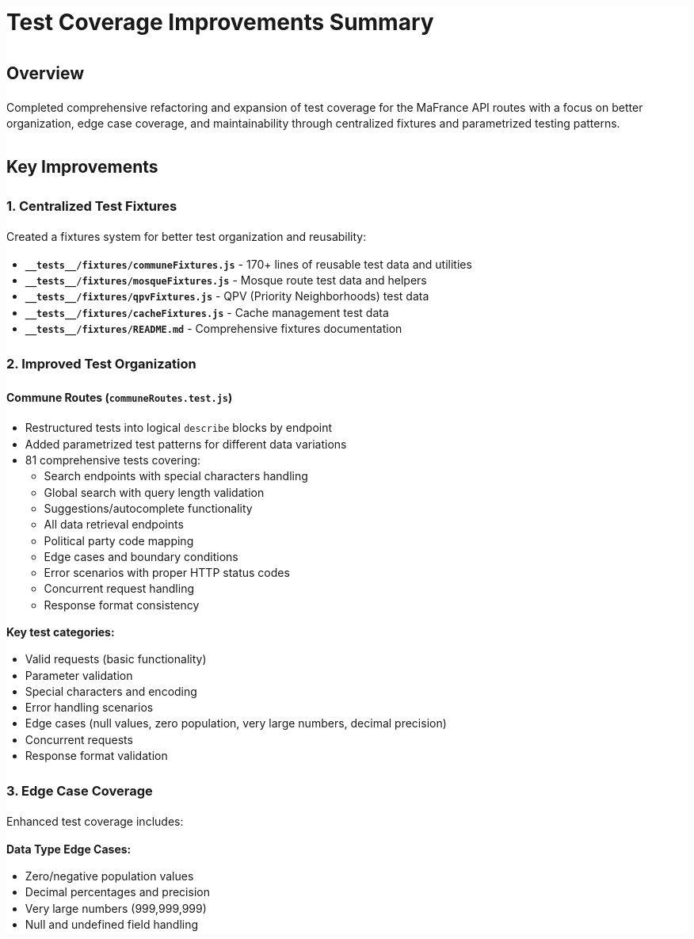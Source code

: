 # Test Coverage Improvements Summary

## Overview
Completed comprehensive refactoring and expansion of test coverage for the MaFrance API routes with a focus on better organization, edge case coverage, and maintainability through centralized fixtures and parametrized testing patterns.

## Key Improvements

### 1. Centralized Test Fixtures
Created a fixtures system for better test organization and reusability:

- **`__tests__/fixtures/communeFixtures.js`** - 170+ lines of reusable test data and utilities
- **`__tests__/fixtures/mosqueFixtures.js`** - Mosque route test data and helpers
- **`__tests__/fixtures/qpvFixtures.js`** - QPV (Priority Neighborhoods) test data
- **`__tests__/fixtures/cacheFixtures.js`** - Cache management test data
- **`__tests__/fixtures/README.md`** - Comprehensive fixtures documentation

### 2. Improved Test Organization

#### Commune Routes (`communeRoutes.test.js`)
- Restructured tests into logical `describe` blocks by endpoint
- Added parametrized test patterns for different data variations
- 81 comprehensive tests covering:
  - Search endpoints with special characters handling
  - Global search with query length validation
  - Suggestions/autocomplete functionality
  - All data retrieval endpoints
  - Political party code mapping
  - Edge cases and boundary conditions
  - Error scenarios with proper HTTP status codes
  - Concurrent request handling
  - Response format consistency

**Key test categories:**
- Valid requests (basic functionality)
- Parameter validation
- Special characters and encoding
- Error handling scenarios
- Edge cases (null values, zero population, very large numbers, decimal precision)
- Concurrent requests
- Response format validation

### 3. Edge Case Coverage

Enhanced test coverage includes:

**Data Type Edge Cases:**
- Zero/negative population values
- Decimal percentages and precision
- Very large numbers (999,999,999)
- Null and undefined field handling
